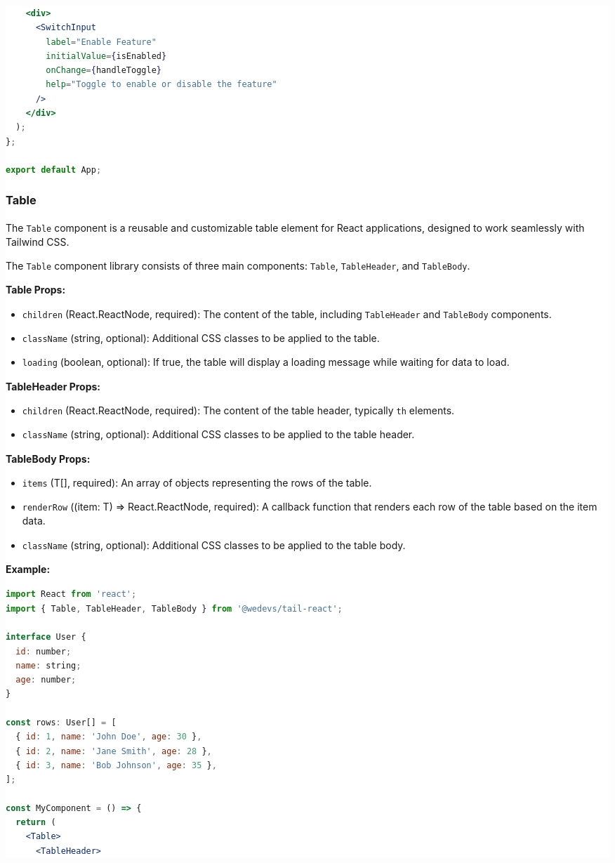 ```jsx
    <div>
      <SwitchInput
        label="Enable Feature"
        initialValue={isEnabled}
        onChange={handleToggle}
        help="Toggle to enable or disable the feature"
      />
    </div>
  );
};

export default App;
```

### Table

The `Table` component is a reusable and customizable table element for React applications, designed to work seamlessly with Tailwind CSS.

The `Table` component library consists of three main components: `Table`, `TableHeader`, and `TableBody`.

**Table Props:** 

- `children` (React.ReactNode, required): The content of the table, including `TableHeader` and `TableBody` components.

- `className` (string, optional): Additional CSS classes to be applied to the table.

- `loading` (boolean, optional): If true, the table will display a loading message while waiting for data to load.

**TableHeader Props:**

- `children` (React.ReactNode, required): The content of the table header, typically `th` elements.

- `className` (string, optional): Additional CSS classes to be applied to the table header.

**TableBody Props:**

- `items` (T[], required): An array of objects representing the rows of the table.

- `renderRow` ((item: T) => React.ReactNode, required): A callback function that renders each row of the table based on the item data.

- `className` (string, optional): Additional CSS classes to be applied to the table body.


**Example:**


```jsx
import React from 'react';
import { Table, TableHeader, TableBody } from '@wedevs/tail-react';

interface User {
  id: number;
  name: string;
  age: number;
}

const rows: User[] = [
  { id: 1, name: 'John Doe', age: 30 },
  { id: 2, name: 'Jane Smith', age: 28 },
  { id: 3, name: 'Bob Johnson', age: 35 },
];

const MyComponent = () => {
  return (
    <Table>
      <TableHeader>
```
